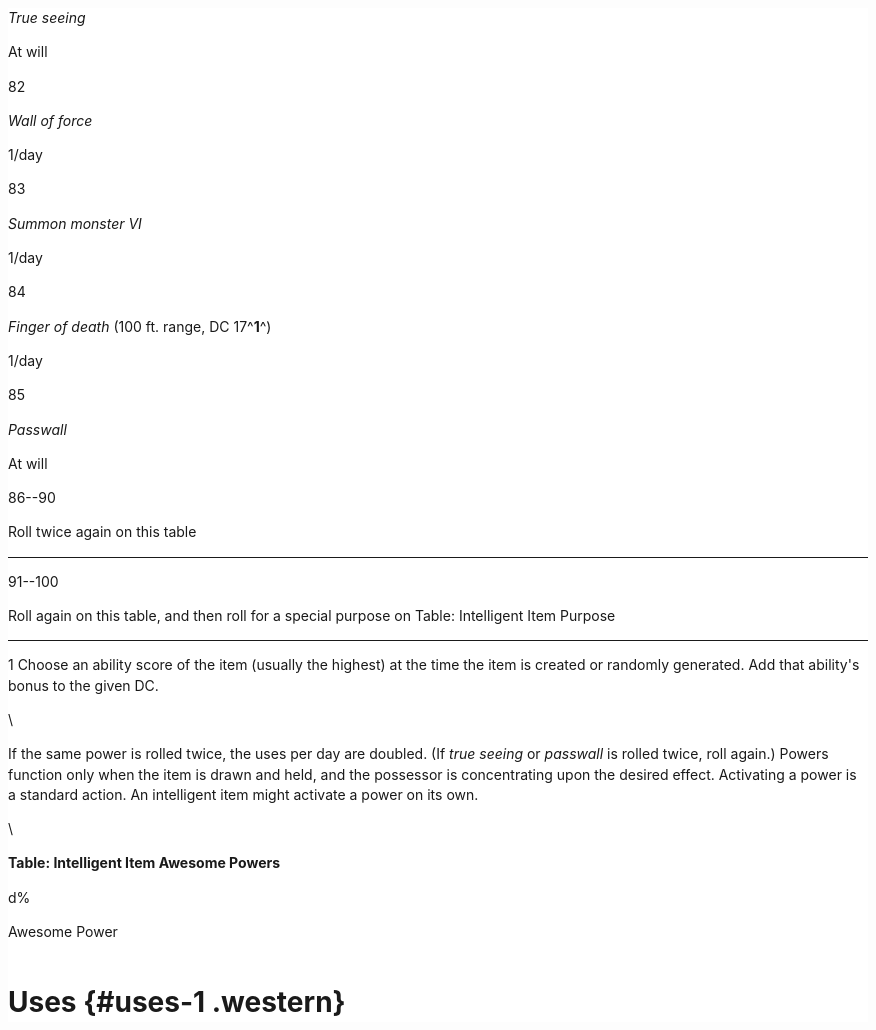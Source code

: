 *True seeing*

At will

82

*Wall of force*

1/day

83

*Summon monster VI*

1/day

84

*Finger of death* (100 ft. range, DC 17^**1**^)

1/day

85

*Passwall*

At will

86--90

Roll twice again on this table

---

91--100

Roll again on this table, and then roll for a special purpose on Table:
Intelligent Item Purpose

---

1 Choose an ability score of the item (usually the highest) at the time
the item is created or randomly generated. Add that ability's bonus to
the given DC.

\

If the same power is rolled twice, the uses per day are doubled. (If
*true seeing* or *passwall* is rolled twice, roll again.) Powers
function only when the item is drawn and held, and the possessor is
concentrating upon the desired effect. Activating a power is a standard
action. An intelligent item might activate a power on its own.

\

**Table: Intelligent Item Awesome Powers**

d%

Awesome Power

Uses {#uses-1 .western}
====
